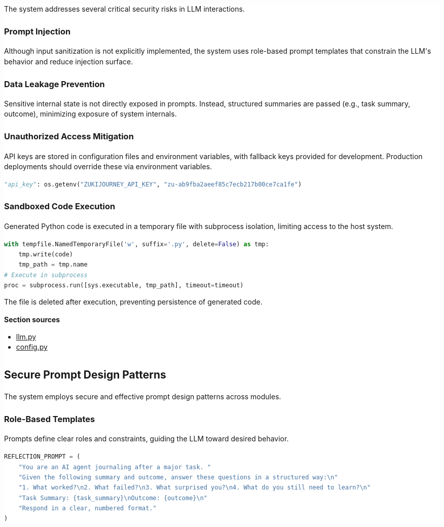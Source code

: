 The system addresses several critical security risks in LLM interactions.

### Prompt Injection
Although input sanitization is not explicitly implemented, the system uses role-based prompt templates that constrain the LLM's behavior and reduce injection surface.

### Data Leakage Prevention
Sensitive internal state is not directly exposed in prompts. Instead, structured summaries are passed (e.g., task summary, outcome), minimizing exposure of system internals.

### Unauthorized Access Mitigation
API keys are stored in configuration files and environment variables, with fallback keys provided for development. Production deployments should override these via environment variables.

```python
"api_key": os.getenv("ZUKIJOURNEY_API_KEY", "zu-ab9fba2aeef85c7ecb217b00ce7ca1fe")
```

### Sandboxed Code Execution
Generated Python code is executed in a temporary file with subprocess isolation, limiting access to the host system.

```python
with tempfile.NamedTemporaryFile('w', suffix='.py', delete=False) as tmp:
    tmp.write(code)
    tmp_path = tmp.name
# Execute in subprocess
proc = subprocess.run([sys.executable, tmp_path], timeout=timeout)
```

The file is deleted after execution, preventing persistence of generated code.

**Section sources**  
- [llm.py](file://core/llm.py#L599-L883)  
- [config.py](file://core/config.py#L0-L60)

## Secure Prompt Design Patterns

The system employs secure and effective prompt design patterns across modules.

### Role-Based Templates
Prompts define clear roles and constraints, guiding the LLM toward desired behavior.

```python
REFLECTION_PROMPT = (
    "You are an AI agent journaling after a major task. "
    "Given the following summary and outcome, answer these questions in a structured way:\n"
    "1. What worked?\n2. What failed?\n3. What surprised you?\n4. What do you still need to learn?\n"
    "Task Summary: {task_summary}\nOutcome: {outcome}\n"
    "Respond in a clear, numbered format."
)
```
